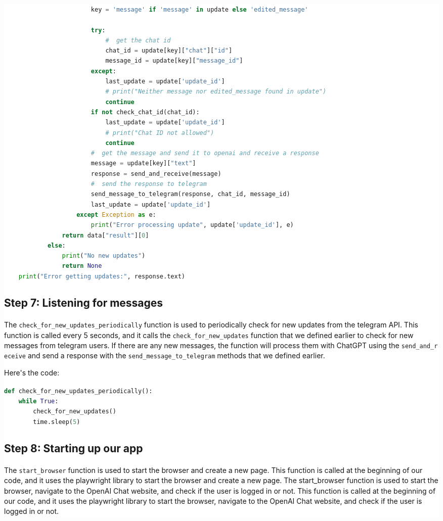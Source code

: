```py
                        key = 'message' if 'message' in update else 'edited_message'

                        try:
                            #  get the chat id
                            chat_id = update[key]["chat"]["id"]
                            message_id = update[key]["message_id"]
                        except:
                            last_update = update['update_id']
                            # print("Neither message nor edited_message found in update")
                            continue
                        if not check_chat_id(chat_id):
                            last_update = update['update_id']
                            # print("Chat ID not allowed")
                            continue
                        #  get the message and send it to openai and receive a response
                        message = update[key]["text"]
                        response = send_and_receive(message)
                        #  send the response to telegram
                        send_message_to_telegram(response, chat_id, message_id)
                        last_update = update['update_id']
                    except Exception as e:
                        print("Error processing update", update['update_id'], e)
                return data["result"][0]
            else:
                print("No new updates")
                return None
    print("Error getting updates:", response.text)
```

## Step 7: Listening for messages <a name="watching-for-messages"></a>
The `check_for_new_updates_periodically` function is used to periodically check for new updates from the telegram API. This function is called every 5 seconds, and it calls the `check_for_new_updates` function that we defined earlier to check for new messages from telegram users. If there are any new messages, the function will process them with ChatGPT using the `send_and_receive` and send a response with the `send_message_to_telegram` methods that we defined earlier.

Here's the code:
```py
def check_for_new_updates_periodically():
    while True:
        check_for_new_updates()
        time.sleep(5)
```

## Step 8: Starting up our app <a name="starting-up"></a>
The `start_browser` function is used to start the browser and create a new page. This function is called at the beginning of our code, and it uses the playwright library to start the browser and create a new page.
The start_browser function is used to start the browser, navigate to the OpenAI Chat website, and check if the user is logged in or not. 
This function is called at the beginning of our code, and it uses the playwright library to start the browser, navigate to the OpenAI Chat website, and check if the user is logged in or not.
